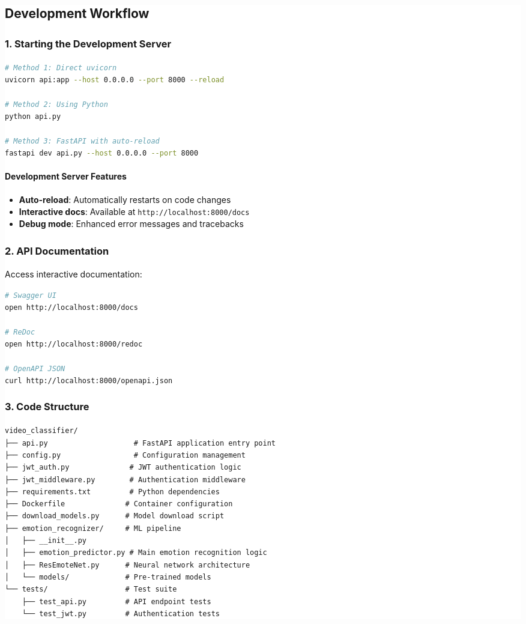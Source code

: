 ## Development Workflow

### 1. Starting the Development Server

```bash
# Method 1: Direct uvicorn
uvicorn api:app --host 0.0.0.0 --port 8000 --reload

# Method 2: Using Python
python api.py

# Method 3: FastAPI with auto-reload
fastapi dev api.py --host 0.0.0.0 --port 8000
```

#### Development Server Features
- **Auto-reload**: Automatically restarts on code changes
- **Interactive docs**: Available at `http://localhost:8000/docs`
- **Debug mode**: Enhanced error messages and tracebacks

### 2. API Documentation

Access interactive documentation:
```bash
# Swagger UI
open http://localhost:8000/docs

# ReDoc
open http://localhost:8000/redoc

# OpenAPI JSON
curl http://localhost:8000/openapi.json
```

### 3. Code Structure

```
video_classifier/
├── api.py                    # FastAPI application entry point
├── config.py                 # Configuration management
├── jwt_auth.py              # JWT authentication logic
├── jwt_middleware.py        # Authentication middleware
├── requirements.txt         # Python dependencies
├── Dockerfile              # Container configuration
├── download_models.py      # Model download script
├── emotion_recognizer/     # ML pipeline
│   ├── __init__.py
│   ├── emotion_predictor.py # Main emotion recognition logic
│   ├── ResEmoteNet.py      # Neural network architecture
│   └── models/             # Pre-trained models
└── tests/                  # Test suite
    ├── test_api.py         # API endpoint tests
    └── test_jwt.py         # Authentication tests
```

